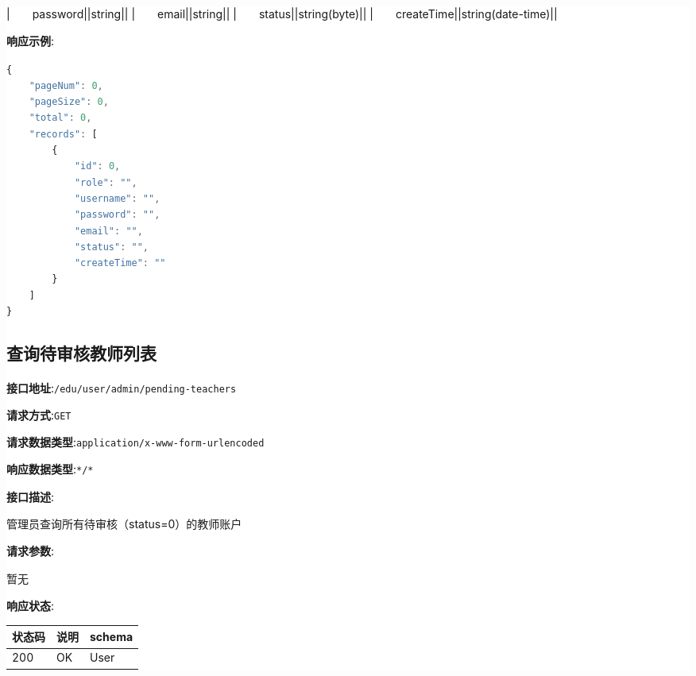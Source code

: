 |&emsp;&emsp;password||string||
|&emsp;&emsp;email||string||
|&emsp;&emsp;status||string(byte)||
|&emsp;&emsp;createTime||string(date-time)||


**响应示例**:
```javascript
{
	"pageNum": 0,
	"pageSize": 0,
	"total": 0,
	"records": [
		{
			"id": 0,
			"role": "",
			"username": "",
			"password": "",
			"email": "",
			"status": "",
			"createTime": ""
		}
	]
}
```


## 查询待审核教师列表


**接口地址**:`/edu/user/admin/pending-teachers`


**请求方式**:`GET`


**请求数据类型**:`application/x-www-form-urlencoded`


**响应数据类型**:`*/*`


**接口描述**:<p>管理员查询所有待审核（status=0）的教师账户</p>



**请求参数**:


暂无


**响应状态**:


| 状态码 | 说明 | schema |
| -------- | -------- | ----- | 
|200|OK|User|
